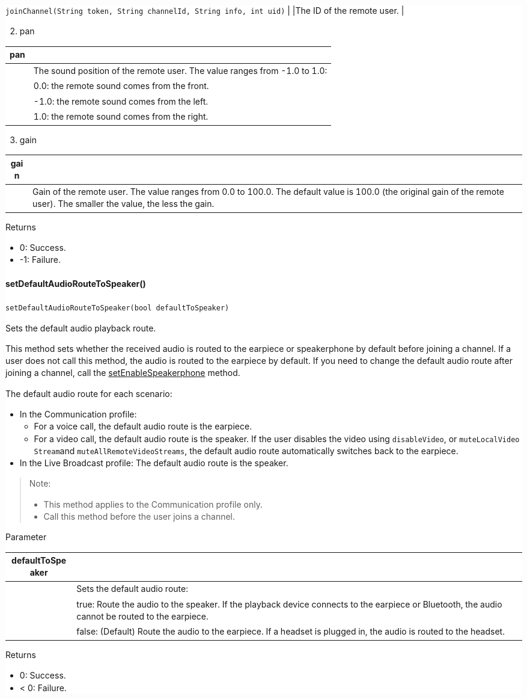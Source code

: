 ```joinChannel(String token, String channelId, String info, int uid)```
|  |The ID of the remote user.  |

 2. pan

|pan|  |
|--|--|
|  |The sound position of the remote user. The value ranges from -1.0 to 1.0:  |
|	|0.0: the remote sound comes from the front.	|
|	|-1.0: the remote sound comes from the left.	|
|	|1.0: the remote sound comes from the right.	|

 3. gain

|gain|  |
|--|--|
|  | Gain of the remote user. The value ranges from 0.0 to 100.0. The default value is 100.0 (the original gain of the remote user). The smaller the value, the less the gain. |

Returns

-   0: Success.
-   -1: Failure.


#### setDefaultAudioRouteToSpeaker()
```setDefaultAudioRouteToSpeaker(bool defaultToSpeaker)```

Sets the default audio playback route.

This method sets whether the received audio is routed to the earpiece or speakerphone by default before joining a channel. If a user does not call this method, the audio is routed to the earpiece by default. If you need to change the default audio route after joining a channel, call the [setEnableSpeakerphone]() method.

The default audio route for each scenario:

-   In the Communication profile:
    -   For a voice call, the default audio route is the earpiece.
    -   For a video call, the default audio route is the speaker. If the user disables the video using `disableVideo`, or `muteLocalVideoStream`and `muteAllRemoteVideoStreams`, the default audio route automatically switches back to the earpiece.
-   In the Live Broadcast profile: The default audio route is the speaker.

>Note:
>-   This method applies to the Communication profile only.
>-   Call this method before the user joins a channel.

Parameter

|defaultToSpeaker|  |
|--|--|
|  |  Sets the default audio route:|
|	|	true: Route the audio to the speaker. If the playback device connects to the earpiece or Bluetooth, the audio cannot be routed to the earpiece.|
|	|	false: (Default) Route the audio to the earpiece. If a headset is plugged in, the audio is routed to the headset.|

Returns

-   0: Success.
-   < 0: Failure.


```
